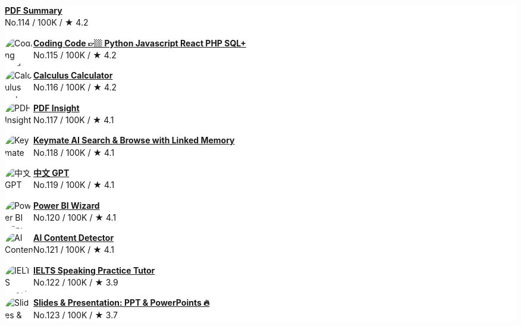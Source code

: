 [**PDF Summary**](https://chat.openai.com/g/g-ThgKWoFRY?ref=gptshunter) \
No.114 / 100K / ★ 4.2
    

[<img align="left" height="48px" width="48px" style="border-radius:50%" alt="Coding Code 👉🏼 Python Javascript React PHP SQL+" src="https://chatgpt.com/backend-api/content?id=file-yt8syA8mMIMwP4hzDcal1zmC&gizmo_id=g-xyrbbmlRT&ts=1731460680&p=gpp&sig=4009f223799296746d26ff8c440e267c634fcaceda3286d63826148b336a777c&v=0"/>](https://chat.openai.com/g/g-xyrbbmlRT?ref=gptshunter)

[**Coding Code 👉🏼 Python Javascript React PHP SQL+**](https://chat.openai.com/g/g-xyrbbmlRT?ref=gptshunter) \
No.115 / 100K / ★ 4.2
    

[<img align="left" height="48px" width="48px" style="border-radius:50%" alt="Calculus Calculator" src="https://chatgpt.com/backend-api/content?id=file-zzShSDCZgzDKAJSfrsFqeyhS&gizmo_id=g-BkyrIDVUZ&ts=1731461038&p=gpp&sig=3f87053723be5f7f0192fdd71bbdea907998c00a5d86c7c93d25f129027235c2&v=0"/>](https://chat.openai.com/g/g-BkyrIDVUZ?ref=gptshunter)

[**Calculus Calculator**](https://chat.openai.com/g/g-BkyrIDVUZ?ref=gptshunter) \
No.116 / 100K / ★ 4.2
    

[<img align="left" height="48px" width="48px" style="border-radius:50%" alt="PDF Insight" src="https://chatgpt.com/backend-api/content?id=file-4IyR0QcEidgzHaOtqyfTJoq8&gizmo_id=g-rsuRKk1MX&ts=1731460181&p=gpp&sig=2607749b5884018d32fcc3500e1168281958fe83fed0966dcd78c8e2a7af52f9&v=0"/>](https://chat.openai.com/g/g-rsuRKk1MX?ref=gptshunter)

[**PDF Insight**](https://chat.openai.com/g/g-rsuRKk1MX?ref=gptshunter) \
No.117 / 100K / ★ 4.1
    

[<img align="left" height="48px" width="48px" style="border-radius:50%" alt="Keymate AI Search & Browse with Linked Memory" src="https://chatgpt.com/backend-api/content?id=file-DOOpDYALcsXrzkoF7eGcUjUs&gizmo_id=g-veSrMmasJ&ts=1731465774&p=gpp&sig=6df924e711ac1977679136f514a1393525e756ffee68f2a64652de42dc3a0982&v=0"/>](https://chat.openai.com/g/g-veSrMmasJ?ref=gptshunter)

[**Keymate AI Search & Browse with Linked Memory**](https://chat.openai.com/g/g-veSrMmasJ?ref=gptshunter) \
No.118 / 100K / ★ 4.1
    

[<img align="left" height="48px" width="48px" style="border-radius:50%" alt="中文 GPT" src="https://chatgpt.com/backend-api/content?id=file-LJLGRjcno6F3bX7gGKU9dM6g&gizmo_id=g-5Sa97n3el&ts=1731460618&p=gpp&sig=5be96f79003b093e1013ff2fb64a9ffd7e37dc31b896517fbefc3543fa9a0063&v=0"/>](https://chat.openai.com/g/g-5Sa97n3el?ref=gptshunter)

[**中文 GPT**](https://chat.openai.com/g/g-5Sa97n3el?ref=gptshunter) \
No.119 / 100K / ★ 4.1
    

[<img align="left" height="48px" width="48px" style="border-radius:50%" alt="Power BI Wizard" src="https://chatgpt.com/backend-api/content?id=file-BmqOUjBX4V5NaqJilfp0wPKP&gizmo_id=g-TiBidpICQ&ts=1731575704&p=gpp&sig=3b8f0c64ef52aa498b968cdcfc1db85ff012cb0a567190aa3365daf41c12457c&v=0"/>](https://chat.openai.com/g/g-TiBidpICQ?ref=gptshunter)

[**Power BI Wizard**](https://chat.openai.com/g/g-TiBidpICQ?ref=gptshunter) \
No.120 / 100K / ★ 4.1
    

[<img align="left" height="48px" width="48px" style="border-radius:50%" alt="AI Content Detector" src="https://chatgpt.com/backend-api/content?id=file-O76NrigFOq9yMTSk7fcBUKFB&gizmo_id=g-NcgzdHmZc&ts=1731459980&p=gpp&sig=3fd2693b0b9c9ddf9869b2b3940ebfb1af34e52906d7db023fda2312c040eeb0&v=0"/>](https://chat.openai.com/g/g-NcgzdHmZc?ref=gptshunter)

[**AI Content Detector**](https://chat.openai.com/g/g-NcgzdHmZc?ref=gptshunter) \
No.121 / 100K / ★ 4.1
    

[<img align="left" height="48px" width="48px" style="border-radius:50%" alt="IELTS Speaking Practice Tutor" src="https://chatgpt.com/backend-api/content?id=file-FWHRlAxFxJ5QCF0gQ7bzdZaD&gizmo_id=g-TaUxwu4Sr&ts=1731460517&p=gpp&sig=b5c6f2748a597c46cf8ae18de167b166f3961b4334d9f35f2303b27b5807b958&v=0"/>](https://chat.openai.com/g/g-TaUxwu4Sr?ref=gptshunter)

[**IELTS Speaking Practice Tutor**](https://chat.openai.com/g/g-TaUxwu4Sr?ref=gptshunter) \
No.122 / 100K / ★ 3.9
    

[<img align="left" height="48px" width="48px" style="border-radius:50%" alt="Slides & Presentation: PPT & PowerPoints 🔥" src="https://chatgpt.com/backend-api/content?id=file-lpKQ0YWejOp8bcPQLlNmdd1O&gizmo_id=g-hznWIfF1v&ts=1731460011&p=gpp&sig=fe212a82539b999c81271860f34c6a91c56ee7b0ad77778bd8056e6402111a6b&v=0"/>](https://chat.openai.com/g/g-hznWIfF1v?ref=gptshunter)

[**Slides & Presentation: PPT & PowerPoints 🔥**](https://chat.openai.com/g/g-hznWIfF1v?ref=gptshunter) \
No.123 / 100K / ★ 3.7
    